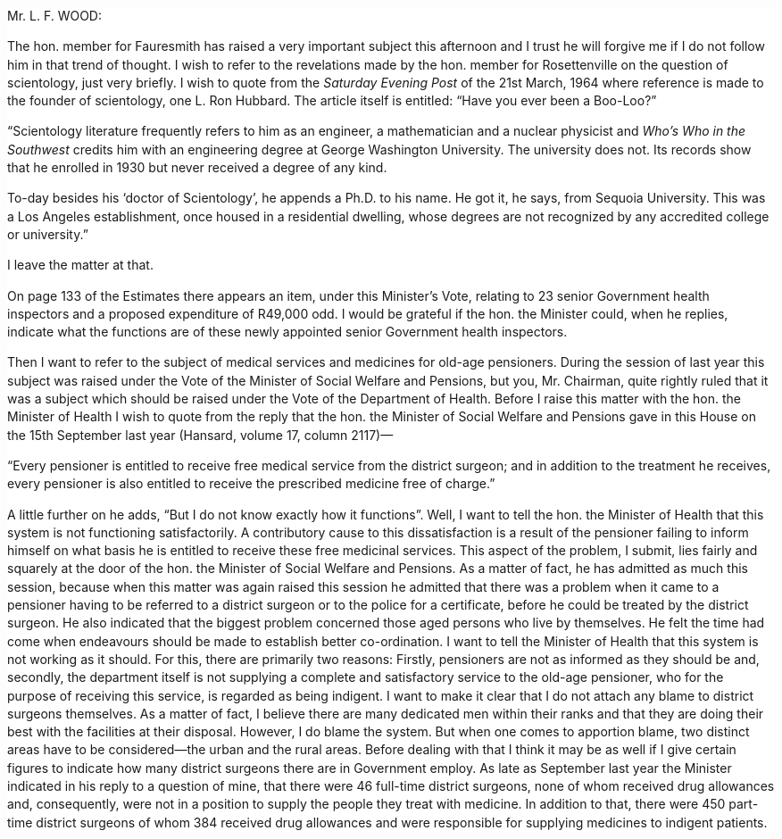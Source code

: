 </speech>

<speech by="#wood">

<from>Mr. <person refersTo="hansard_za">L. F. WOOD</person>:</from>

<p>The hon. member for Fauresmith has raised a very important subject this afternoon and I trust he will forgive me if I do not follow him in that trend of thought. I wish to refer to the revelations made by the hon. member for Rosettenville on the question of scientology, just very briefly. I wish to quote from the <i>Saturday Evening Post</i> of the 21st March, 1964 where reference is made to the founder of scientology, one L. <span class="col_5317-5318" refersTo="page_1274"/>Ron Hubbard. The article itself is entitled: &#x201C;Have you ever been a Boo-Loo&#x003F;&#x201D;</p>

<block name="quote">&#x201C;Scientology literature frequently refers to him as an engineer, a mathematician and a nuclear physicist and <i>Who&#x2019;s Who in the Southwest</i> credits him with an engineering degree at George Washington University. The university does not. Its records show that he enrolled in 1930 but never received a degree of any kind.</block>

<block name="quote">To-day besides his &#x2018;doctor of Scientology&#x2019;, he appends a Ph.D. to his name. He got it, he says, from Sequoia University. This was a Los Angeles establishment, once housed in a residential dwelling, whose degrees are not recognized by any accredited college or university.&#x201D;</block>

<p>I leave the matter at that.</p>

<p>On page 133 of the Estimates there appears an item, under this Minister&#x2019;s Vote, relating to 23 senior Government health inspectors and a proposed expenditure of R49,000 odd. I would be grateful if the hon. the Minister could, when he replies, indicate what the functions are of these newly appointed senior Government health inspectors.</p>

<p>Then I want to refer to the subject of medical services and medicines for old-age pensioners. During the session of last year this subject was raised under the Vote of the Minister of Social Welfare and Pensions, but you, Mr. Chairman, quite rightly ruled that it was a subject which should be raised under the Vote of the Department of Health. Before I raise this matter with the hon. the Minister of Health I wish to quote from the reply that the hon. the Minister of Social Welfare and Pensions gave in this House on the 15th September last year (Hansard, volume 17, column 2117)&#x2014;</p>

<block name="quote">&#x201C;Every pensioner is entitled to receive free medical service from the district surgeon; and in addition to the treatment he receives, every pensioner is also entitled to receive the prescribed medicine free of charge.&#x201D;</block>

<p>A little further on he adds, &#x201C;But I do not know exactly how it functions&#x201D;. Well, I want to tell the hon. the Minister of Health that this system is not functioning satisfactorily. A contributory cause to this dissatisfaction is a result of the pensioner failing to inform himself on what basis he is entitled to receive these free medicinal services. This aspect of the problem, I submit, lies fairly and squarely at the door of the hon. the Minister of Social Welfare and Pensions. As a matter of fact, he has admitted as much this session, because when this matter was again raised this session he admitted that there was a problem when it came to a pensioner having to be referred to a district surgeon or to the police for a certificate, before he could be treated by the district surgeon. He also indicated that the biggest problem concerned those aged persons who live by themselves. He felt the time had come when endeavours should be made to establish better co-ordination. I want to tell the Minister of Health that this system is not working as it should. For this, there are primarily two reasons: Firstly, pensioners are not as informed as they should be and, secondly, the department itself is not supplying a complete and satisfactory service to the old-age pensioner, who for the purpose of receiving this service, is regarded as being indigent. I want to make it clear that I do not attach any blame to district surgeons themselves. As a matter of fact, I believe there are many dedicated men within their ranks and that they are doing their best with the facilities at their disposal. However, I do blame the system. But when one comes to apportion blame, two distinct areas have to be considered&#x2014;the urban and the rural areas. Before dealing with that I think it may be as well if I give certain figures to indicate how many district surgeons there are in Government employ. As late as September last year the Minister indicated in his reply to a question of mine, that there were 46 full-time district surgeons, none of whom received drug allowances and, consequently, were not in a position to supply the people they treat with medicine. In addition to that, there were 450 part-time district surgeons of whom 384 received drug allowances and were responsible for supplying medicines to indigent patients.</p>
